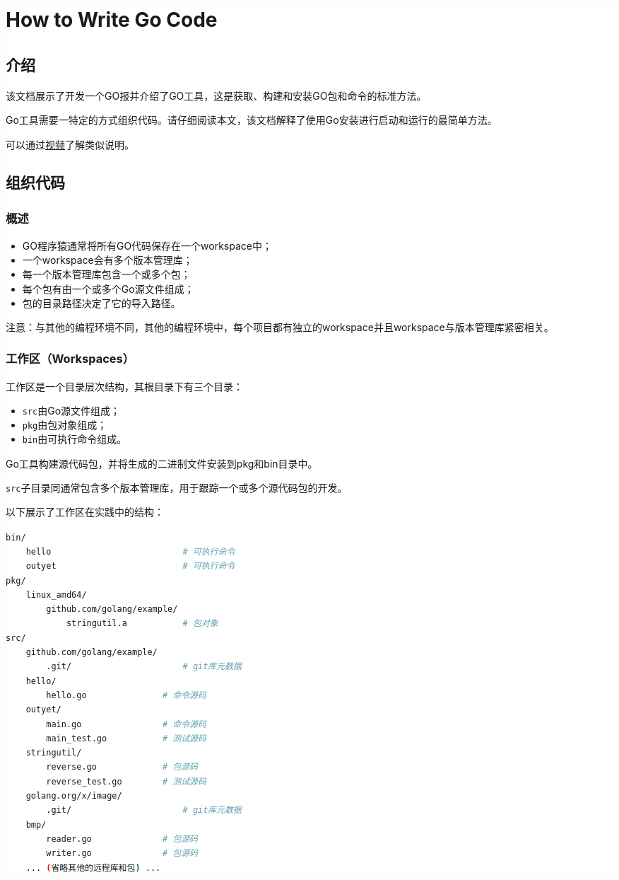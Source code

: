 # How to Write Go Code

## 介绍

该文档展示了开发一个GO报并介绍了GO工具，这是获取、构建和安装GO包和命令的标准方法。

Go工具需要一特定的方式组织代码。请仔细阅读本文，该文档解释了使用Go安装进行启动和运行的最简单方法。

可以通过[视频](https://www.youtube.com/watch?v=XCsL89YtqCs)了解类似说明。

## 组织代码

### 概述

- GO程序猿通常将所有GO代码保存在一个workspace中；
- 一个workspace会有多个版本管理库；
- 每一个版本管理库包含一个或多个包；
- 每个包有由一个或多个Go源文件组成；
- 包的目录路径决定了它的导入路径。

注意：与其他的编程环境不同，其他的编程环境中，每个项目都有独立的workspace并且workspace与版本管理库紧密相关。

### 工作区（Workspaces）

工作区是一个目录层次结构，其根目录下有三个目录：

- `src`由Go源文件组成；
- `pkg`由包对象组成；
- `bin`由可执行命令组成。

Go工具构建源代码包，并将生成的二进制文件安装到pkg和bin目录中。

`src`子目录同通常包含多个版本管理库，用于跟踪一个或多个源代码包的开发。

以下展示了工作区在实践中的结构：

``` bash
bin/
    hello                          # 可执行命令
    outyet                         # 可执行命令
pkg/
    linux_amd64/
        github.com/golang/example/
            stringutil.a           # 包对象
src/
    github.com/golang/example/
        .git/                      # git库元数据
    hello/
        hello.go               # 命令源码
    outyet/
        main.go                # 命令源码
        main_test.go           # 测试源码
    stringutil/
        reverse.go             # 包源码
        reverse_test.go        # 测试源码
    golang.org/x/image/
        .git/                      # git库元数据
    bmp/
        reader.go              # 包源码
        writer.go              # 包源码
    ... (省略其他的远程库和包) ...
```
